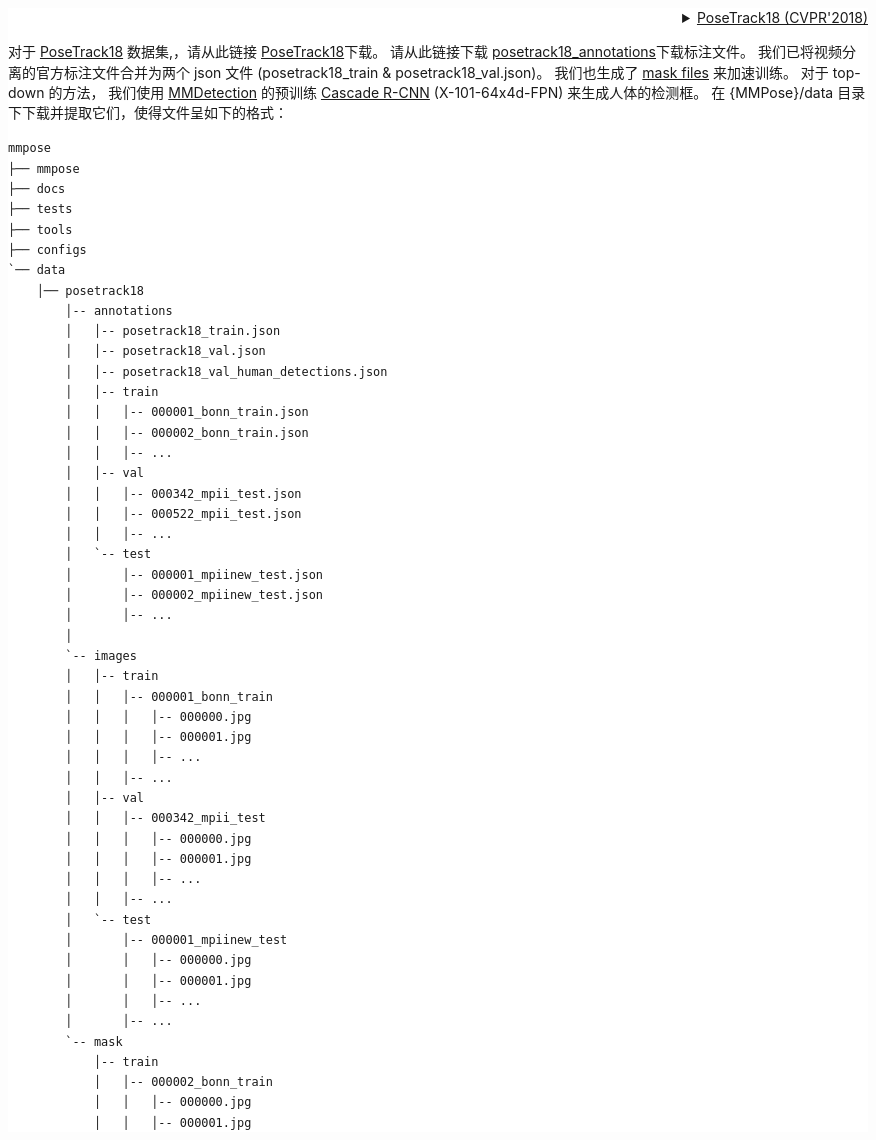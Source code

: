 

<details><summary align="right"><a href="http://openaccess.thecvf.com/content_cvpr_2018/html/Andriluka_PoseTrack_A_Benchmark_CVPR_2018_paper.html">PoseTrack18 (CVPR'2018)</a></summary></details>

对于 [PoseTrack18](https://posetrack.net/users/download.php) 数据集,，请从此链接 [PoseTrack18](https://posetrack.net/users/download.php)下载。
请从此链接下载 [posetrack18_annotations](https://download.openmmlab.com/mmpose/datasets/posetrack18_annotations.tar)下载标注文件。
我们已将视频分离的官方标注文件合并为两个 json 文件 (posetrack18_train & posetrack18_val.json)。 我们也生成了 [mask files](https://download.openmmlab.com/mmpose/datasets/posetrack18_mask.tar) 来加速训练。
对于 top-down 的方法， 我们使用 [MMDetection](https://github.com/open-mmlab/mmdetection) 的预训练 [Cascade R-CNN](https://download.openmmlab.com/mmdetection/v2.0/cascade_rcnn/cascade_rcnn_x101_64x4d_fpn_20e_coco/cascade_rcnn_x101_64x4d_fpn_20e_coco_20200509_224357-051557b1.pth) (X-101-64x4d-FPN) 来生成人体的检测框。
在 {MMPose}/data 目录下下载并提取它们，使得文件呈如下的格式：

```text
mmpose
├── mmpose
├── docs
├── tests
├── tools
├── configs
`── data
    │── posetrack18
        │-- annotations
        │   │-- posetrack18_train.json
        │   │-- posetrack18_val.json
        │   │-- posetrack18_val_human_detections.json
        │   │-- train
        │   │   │-- 000001_bonn_train.json
        │   │   │-- 000002_bonn_train.json
        │   │   │-- ...
        │   │-- val
        │   │   │-- 000342_mpii_test.json
        │   │   │-- 000522_mpii_test.json
        │   │   │-- ...
        │   `-- test
        │       │-- 000001_mpiinew_test.json
        │       │-- 000002_mpiinew_test.json
        │       │-- ...
        │
        `-- images
        │   │-- train
        │   │   │-- 000001_bonn_train
        │   │   │   │-- 000000.jpg
        │   │   │   │-- 000001.jpg
        │   │   │   │-- ...
        │   │   │-- ...
        │   │-- val
        │   │   │-- 000342_mpii_test
        │   │   │   │-- 000000.jpg
        │   │   │   │-- 000001.jpg
        │   │   │   │-- ...
        │   │   │-- ...
        │   `-- test
        │       │-- 000001_mpiinew_test
        │       │   │-- 000000.jpg
        │       │   │-- 000001.jpg
        │       │   │-- ...
        │       │-- ...
        `-- mask
            │-- train
            │   │-- 000002_bonn_train
            │   │   │-- 000000.jpg
            │   │   │-- 000001.jpg
```